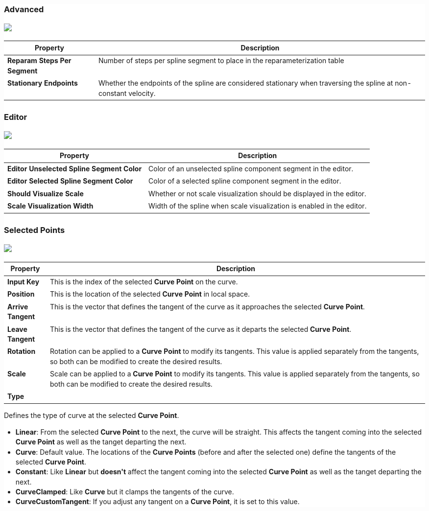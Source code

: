 ### Advanced

![](https://d1iv7db44yhgxn.cloudfront.net/documentation/images/f51e4315-6566-4eb6-9fa6-5fe3ba7922c9/bps_splinecatrefadv.png)

| Property | Description |
| --- | --- |
| **Reparam Steps Per Segment** | Number of steps per spline segment to place in the reparameterization table |
| **Stationary Endpoints** | Whether the endpoints of the spline are considered stationary when traversing the spline at non-constant velocity. |

### Editor

![](https://d1iv7db44yhgxn.cloudfront.net/documentation/images/d1f96330-d442-4f18-88aa-00c0f554983b/bps_editorcatref.png)

| Property | Description |
| --- | --- |
| **Editor Unselected Spline Segment Color** | Color of an unselected spline component segment in the editor. |
| **Editor Selected Spline Segment Color** | Color of a selected spline component segment in the editor. |
| **Should Visualize Scale** | Whether or not scale visualization should be displayed in the editor. |
| **Scale Visualization Width** | Width of the spline when scale visualization is enabled in the editor. |

### Selected Points

![](https://d1iv7db44yhgxn.cloudfront.net/documentation/images/dcce532d-7324-412f-a9d3-a0c36f0943df/bps_selectedpointsref.png)

| Property | Description |
| --- | --- |
| **Input Key** | This is the index of the selected **Curve Point** on the curve. |
| **Position** | This is the location of the selected **Curve Point** in local space. |
| **Arrive Tangent** | This is the vector that defines the tangent of the curve as it approaches the selected **Curve Point**. |
| **Leave Tangent** | This is the vector that defines the tangent of the curve as it departs the selected **Curve Point**. |
| **Rotation** | Rotation can be applied to a **Curve Point** to modify its tangents. This value is applied separately from the tangents, so both can be modified to create the desired results. |
| **Scale** | Scale can be applied to a **Curve Point** to modify its tangents. This value is applied separately from the tangents, so both can be modified to create the desired results. |
| **Type** | 
Defines the type of curve at the selected **Curve Point**.

-   **Linear**: From the selected **Curve Point** to the next, the curve will be straight. This affects the tangent coming into the selected **Curve Point** as well as the tanget departing the next.
-   **Curve**: Default value. The locations of the **Curve Points** (before and after the selected one) define the tangents of the selected **Curve Point**.
-   **Constant**: Like **Linear** but **doesn't** affect the tangent coming into the selected **Curve Point** as well as the tanget departing the next.
-   **CurveClamped**: Like **Curve** but it clamps the tangents of the curve.
-   **CurveCustomTangent**: If you adjust any tangent on a **Curve Point**, it is set to this value.
